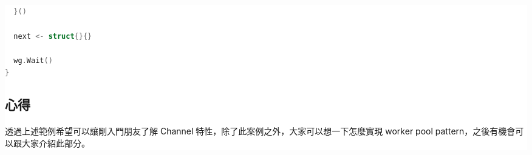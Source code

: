 ```go
  }()

  next <- struct{}{}

  wg.Wait()
}
```

## 心得

透過上述範例希望可以讓剛入門朋友了解 Channel 特性，除了此案例之外，大家可以想一下怎麼實現 worker pool pattern，之後有機會可以跟大家介紹此部分。
